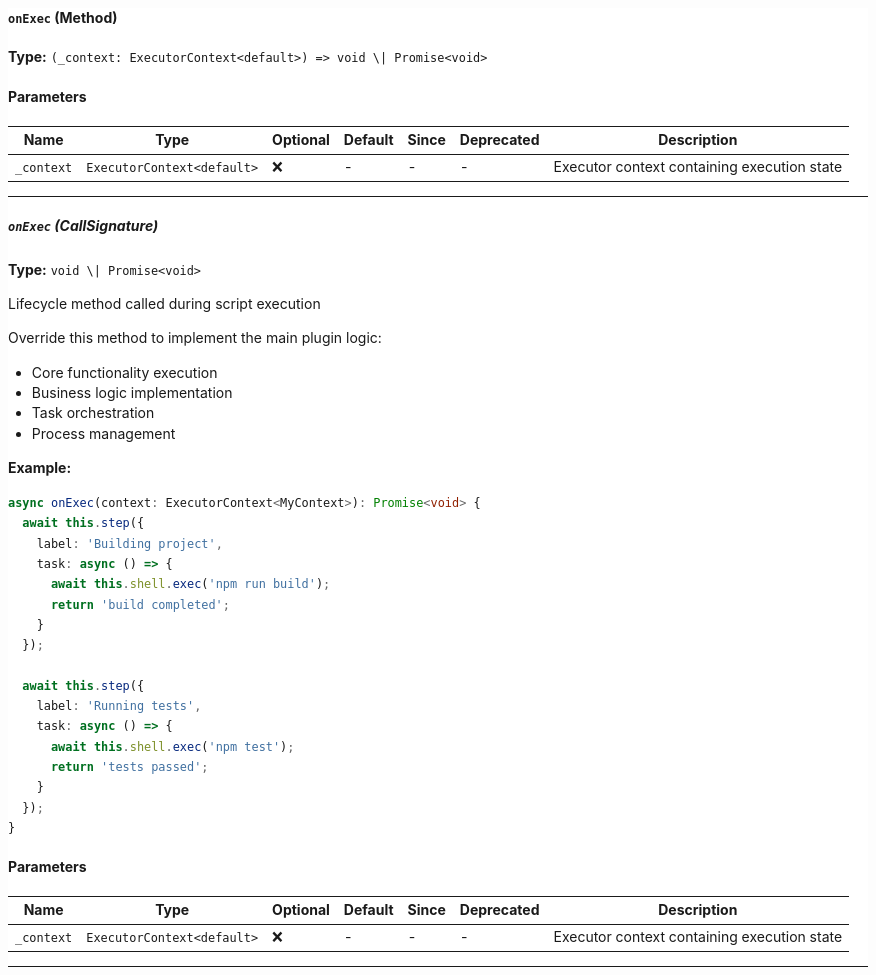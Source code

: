 
#### `onExec` (Method)

**Type:** `(_context: ExecutorContext<default>) => void \| Promise<void>`

#### Parameters

| Name       | Type                       | Optional | Default | Since | Deprecated | Description                                 |
| ---------- | -------------------------- | -------- | ------- | ----- | ---------- | ------------------------------------------- |
| `_context` | `ExecutorContext<default>` | ❌       | -       | -     | -          | Executor context containing execution state |

---

##### `onExec` (CallSignature)

**Type:** `void \| Promise<void>`

Lifecycle method called during script execution

Override this method to implement the main plugin logic:

- Core functionality execution
- Business logic implementation
- Task orchestration
- Process management

**Example:**

```typescript
async onExec(context: ExecutorContext<MyContext>): Promise<void> {
  await this.step({
    label: 'Building project',
    task: async () => {
      await this.shell.exec('npm run build');
      return 'build completed';
    }
  });

  await this.step({
    label: 'Running tests',
    task: async () => {
      await this.shell.exec('npm test');
      return 'tests passed';
    }
  });
}
```

#### Parameters

| Name       | Type                       | Optional | Default | Since | Deprecated | Description                                 |
| ---------- | -------------------------- | -------- | ------- | ----- | ---------- | ------------------------------------------- |
| `_context` | `ExecutorContext<default>` | ❌       | -       | -     | -          | Executor context containing execution state |

---
